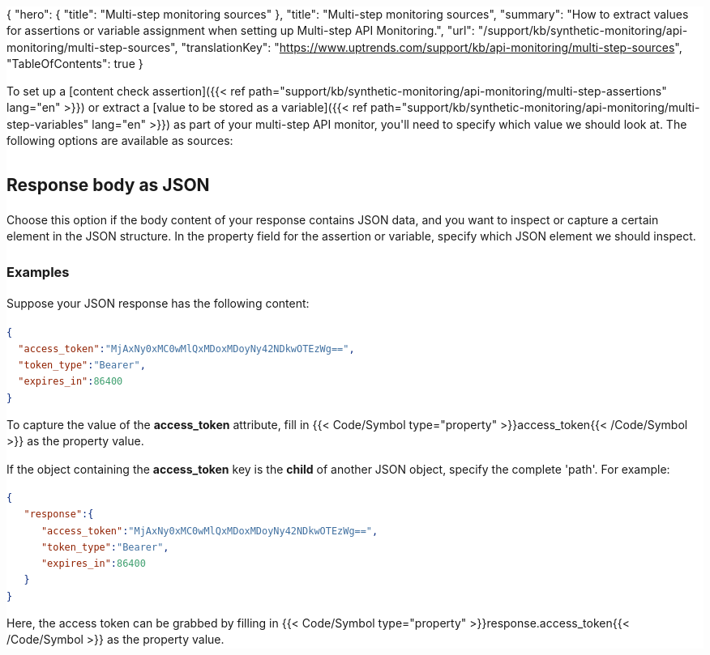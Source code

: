 {
  "hero": {
    "title": "Multi-step monitoring sources"
  },
  "title": "Multi-step monitoring sources",
  "summary": "How to extract values for assertions or variable assignment when setting up Multi-step API Monitoring.",
  "url": "/support/kb/synthetic-monitoring/api-monitoring/multi-step-sources",
  "translationKey": "https://www.uptrends.com/support/kb/api-monitoring/multi-step-sources",
  "TableOfContents": true
}

To set up a [content check assertion]({{< ref path="support/kb/synthetic-monitoring/api-monitoring/multi-step-assertions" lang="en" >}}) or extract a [value to be stored as a variable]({{< ref path="support/kb/synthetic-monitoring/api-monitoring/multi-step-variables" lang="en" >}}) as part of your multi-step API monitor, you'll need to specify which value we should look at. The following options are available as sources:

## Response body as JSON
Choose this option if the body content of your response contains JSON data, and you want to inspect or capture a certain element in the JSON structure. In the property field for the assertion or variable, specify which JSON element we should inspect.

### Examples
Suppose your JSON response has the following content:

```json
{
  "access_token":"MjAxNy0xMC0wMlQxMDoxMDoyNy42NDkwOTEzWg==",
  "token_type":"Bearer",
  "expires_in":86400
}
```
      

To capture the value of the **access_token** attribute, fill in {{< Code/Symbol type="property" >}}access\_token{{< /Code/Symbol >}} as the property value.

If the object containing the **access_token** key is the **child** of another JSON object, specify the complete 'path'. For example:

```json
{
   "response":{
      "access_token":"MjAxNy0xMC0wMlQxMDoxMDoyNy42NDkwOTEzWg==",
      "token_type":"Bearer",
      "expires_in":86400
   }
}
```

Here, the access token can be grabbed by filling in {{< Code/Symbol type="property" >}}response.access\_token{{< /Code/Symbol >}} as the property value.

